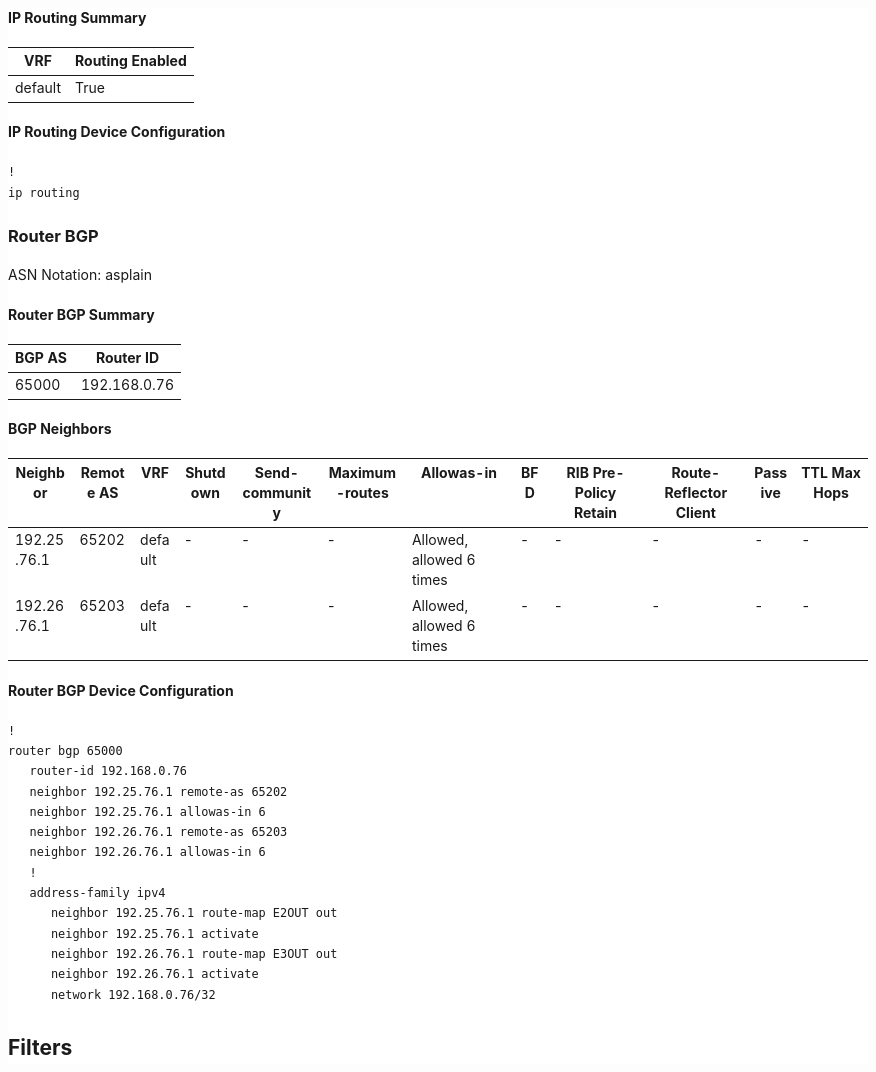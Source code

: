 #### IP Routing Summary

| VRF | Routing Enabled |
| --- | --------------- |
| default | True |

#### IP Routing Device Configuration

```eos
!
ip routing
```

### Router BGP

ASN Notation: asplain

#### Router BGP Summary

| BGP AS | Router ID |
| ------ | --------- |
| 65000 | 192.168.0.76 |

#### BGP Neighbors

| Neighbor | Remote AS | VRF | Shutdown | Send-community | Maximum-routes | Allowas-in | BFD | RIB Pre-Policy Retain | Route-Reflector Client | Passive | TTL Max Hops |
| -------- | --------- | --- | -------- | -------------- | -------------- | ---------- | --- | --------------------- | ---------------------- | ------- | ------------ |
| 192.25.76.1 | 65202 | default | - | - | - | Allowed, allowed 6 times | - | - | - | - | - |
| 192.26.76.1 | 65203 | default | - | - | - | Allowed, allowed 6 times | - | - | - | - | - |

#### Router BGP Device Configuration

```eos
!
router bgp 65000
   router-id 192.168.0.76
   neighbor 192.25.76.1 remote-as 65202
   neighbor 192.25.76.1 allowas-in 6
   neighbor 192.26.76.1 remote-as 65203
   neighbor 192.26.76.1 allowas-in 6
   !
   address-family ipv4
      neighbor 192.25.76.1 route-map E2OUT out
      neighbor 192.25.76.1 activate
      neighbor 192.26.76.1 route-map E3OUT out
      neighbor 192.26.76.1 activate
      network 192.168.0.76/32
```

## Filters
